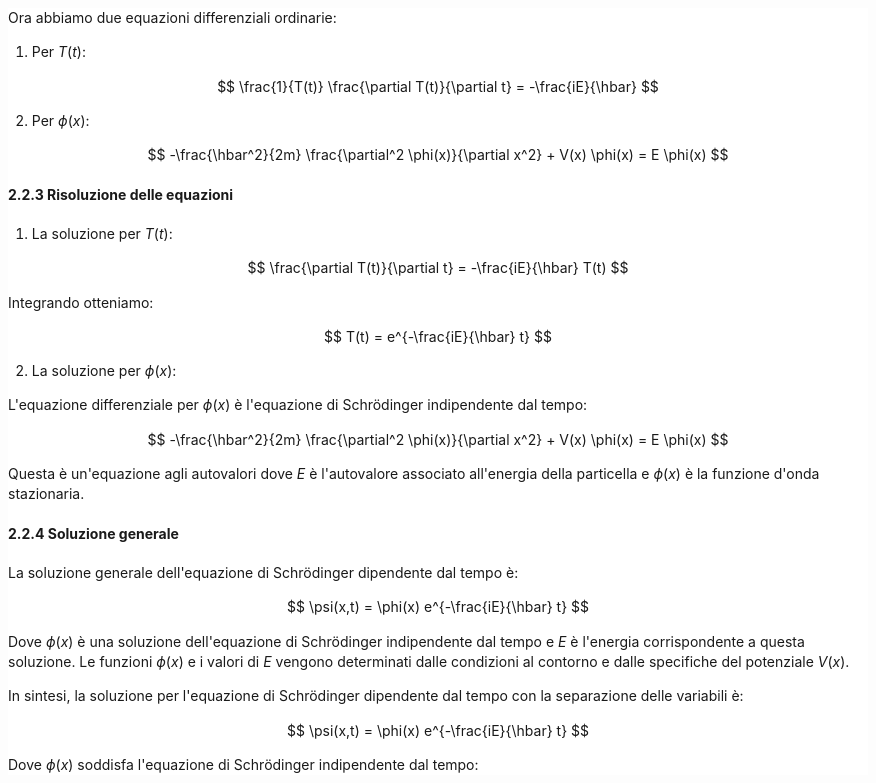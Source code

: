 Ora abbiamo due equazioni differenziali ordinarie:

1. Per $T(t)$:

$$
\frac{1}{T(t)} \frac{\partial T(t)}{\partial t} = -\frac{iE}{\hbar}
$$

2. Per $\phi(x)$:

$$
-\frac{\hbar^2}{2m} \frac{\partial^2 \phi(x)}{\partial x^2} + V(x) \phi(x) = E \phi(x)
$$

#### 2.2.3 Risoluzione delle equazioni

1. La soluzione per $T(t)$:

$$
\frac{\partial T(t)}{\partial t} = -\frac{iE}{\hbar} T(t)
$$

Integrando otteniamo:

$$
T(t) = e^{-\frac{iE}{\hbar} t}
$$

2. La soluzione per $\phi(x)$:

L'equazione differenziale per $\phi(x)$ è l'equazione di Schrödinger indipendente dal tempo:

$$
-\frac{\hbar^2}{2m} \frac{\partial^2 \phi(x)}{\partial x^2} + V(x) \phi(x) = E \phi(x)
$$

Questa è un'equazione agli autovalori dove $E$ è l'autovalore associato all'energia della particella e $\phi(x)$ è la funzione d'onda stazionaria.

#### 2.2.4 Soluzione generale

La soluzione generale dell'equazione di Schrödinger dipendente dal tempo è:

$$
\psi(x,t) = \phi(x) e^{-\frac{iE}{\hbar} t}
$$

Dove $\phi(x)$ è una soluzione dell'equazione di Schrödinger indipendente dal tempo e $E$ è l'energia corrispondente a questa soluzione. Le funzioni $\phi(x)$ e i valori di $E$ vengono determinati dalle condizioni al contorno e dalle specifiche del potenziale $V(x)$.

In sintesi, la soluzione per l'equazione di Schrödinger dipendente dal tempo con la separazione delle variabili è:

$$
\psi(x,t) = \phi(x) e^{-\frac{iE}{\hbar} t}
$$

Dove $\phi(x)$ soddisfa l'equazione di Schrödinger indipendente dal tempo:
